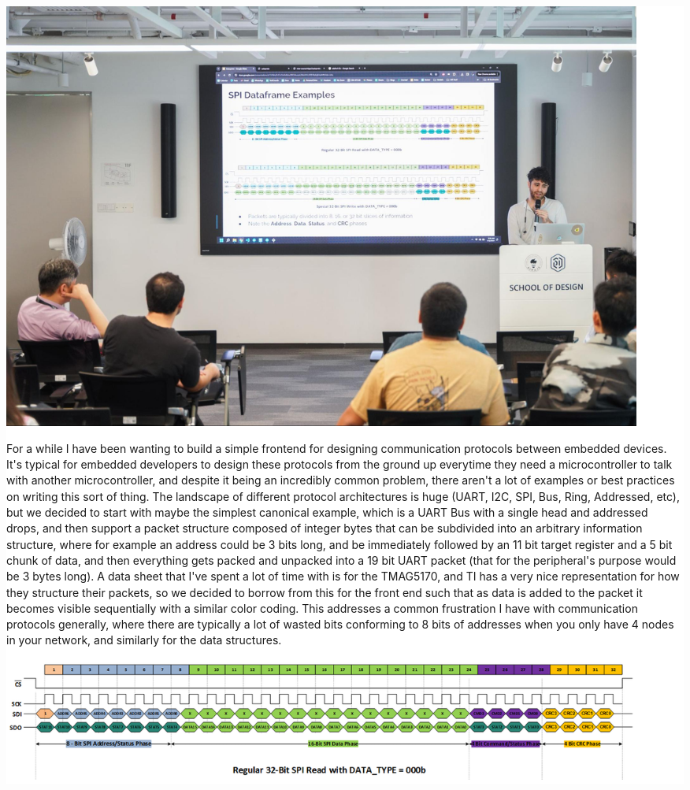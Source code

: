 <img src="images/presentation.jpg" width="800">

For a while I have been wanting to build a simple frontend for designing communication protocols between embedded devices. It's typical for embedded developers to design these protocols from the ground up everytime they need a microcontroller to talk with another microcontroller, and despite it being an incredibly common problem, there aren't a lot of examples or best practices on writing this sort of thing. The landscape of different protocol architectures is huge (UART, I2C, SPI, Bus, Ring, Addressed, etc), but we decided to start with maybe the simplest canonical example, which is a UART Bus with a single head and addressed drops, and then support a packet structure composed of integer bytes that can be subdivided into an arbitrary information structure, where for example an address could be 3 bits long, and be immediately followed by an 11 bit target register and a 5 bit chunk of data, and then everything gets packed and unpacked into a 19 bit UART packet (that for the peripheral's purpose would be 3 bytes long). A data sheet that I've spent a lot of time with is for the TMAG5170, and TI has a very nice representation for how they structure their packets, so we decided to borrow from this for the front end such that as data is added to the packet it becomes visible sequentially with a similar color coding. This addresses a common frustration I have with communication protocols generally, where there are typically a lot of wasted bits conforming to 8 bits of addresses when you only have 4 nodes in your network, and similarly for the data structures.

<img src="images/spi.jpg" width="800">
